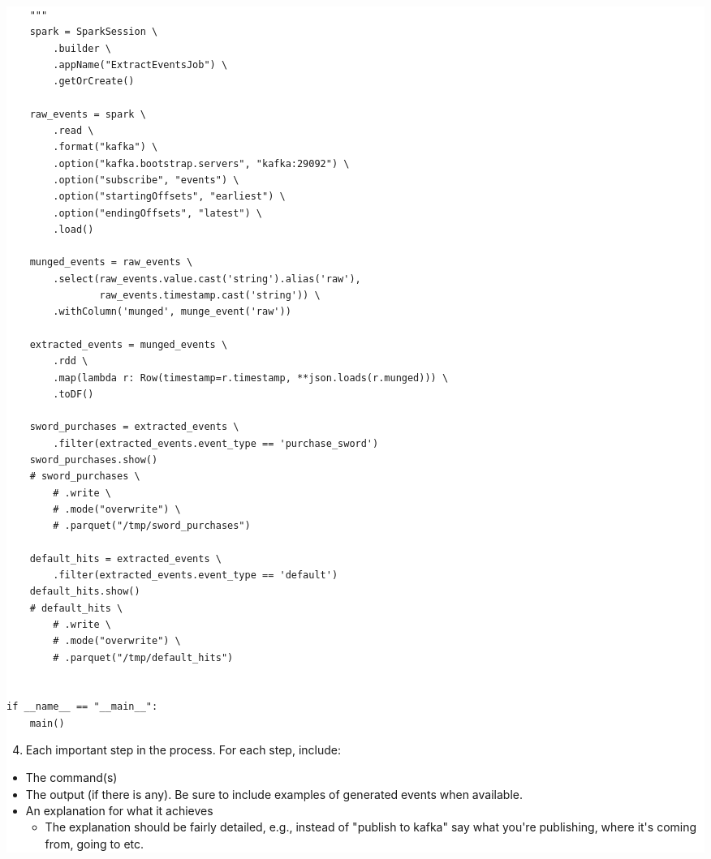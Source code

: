 ```
    """
    spark = SparkSession \
        .builder \
        .appName("ExtractEventsJob") \
        .getOrCreate()

    raw_events = spark \
        .read \
        .format("kafka") \
        .option("kafka.bootstrap.servers", "kafka:29092") \
        .option("subscribe", "events") \
        .option("startingOffsets", "earliest") \
        .option("endingOffsets", "latest") \
        .load()

    munged_events = raw_events \
        .select(raw_events.value.cast('string').alias('raw'),
                raw_events.timestamp.cast('string')) \
        .withColumn('munged', munge_event('raw'))

    extracted_events = munged_events \
        .rdd \
        .map(lambda r: Row(timestamp=r.timestamp, **json.loads(r.munged))) \
        .toDF()

    sword_purchases = extracted_events \
        .filter(extracted_events.event_type == 'purchase_sword')
    sword_purchases.show()
    # sword_purchases \
        # .write \
        # .mode("overwrite") \
        # .parquet("/tmp/sword_purchases")

    default_hits = extracted_events \
        .filter(extracted_events.event_type == 'default')
    default_hits.show()
    # default_hits \
        # .write \
        # .mode("overwrite") \
        # .parquet("/tmp/default_hits")


if __name__ == "__main__":
    main()
```

4) Each important step in the process. For each step, include:
  * The command(s)
  * The output (if there is any).  Be sure to include examples of generated events when available.
  * An explanation for what it achieves
    * The explanation should be fairly detailed, e.g., instead of "publish to kafka" say what you're publishing, where it's coming from, going to etc.
